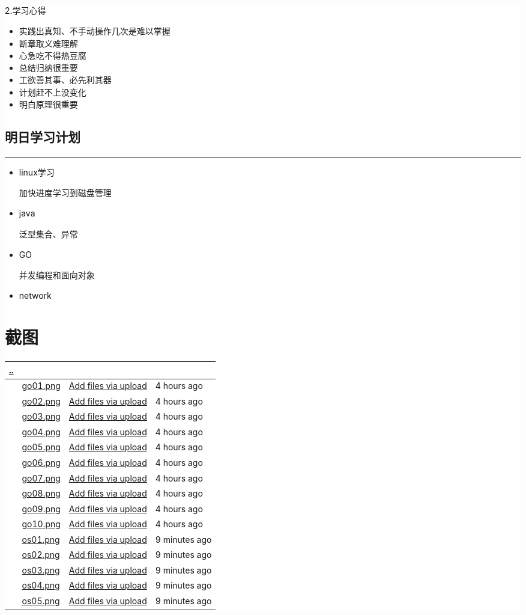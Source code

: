
2.学习心得   

- 实践出真知、不手动操作几次是难以掌握
- 断章取义难理解
- 心急吃不得热豆腐
- 总结归纳很重要
- 工欲善其事、必先利其器
- 计划赶不上没变化
- 明白原理很重要



## 明日学习计划

------

- linux学习

  加快进度学习到磁盘管理

- java

  泛型集合、异常

- GO

  并发编程和面向对象

- network

# 截图

| [ ..](https://github.com/inspurcloudgroup/icprd1/tree/master/吴帅/learn_pic) |                                                              |                                                              |               |
| ------------------------------------------------------------ | ------------------------------------------------------------ | ------------------------------------------------------------ | ------------- |
|                                                              | [go01.png](https://github.com/inspurcloudgroup/icprd1/blob/master/吴帅/learn_pic/0523/go01.png) | [Add files via upload](https://github.com/inspurcloudgroup/icprd1/commit/351ec09e1ac19e830b5766d48ed06326b0330e5c) | 4 hours ago   |
|                                                              | [go02.png](https://github.com/inspurcloudgroup/icprd1/blob/master/吴帅/learn_pic/0523/go02.png) | [Add files via upload](https://github.com/inspurcloudgroup/icprd1/commit/351ec09e1ac19e830b5766d48ed06326b0330e5c) | 4 hours ago   |
|                                                              | [go03.png](https://github.com/inspurcloudgroup/icprd1/blob/master/吴帅/learn_pic/0523/go03.png) | [Add files via upload](https://github.com/inspurcloudgroup/icprd1/commit/351ec09e1ac19e830b5766d48ed06326b0330e5c) | 4 hours ago   |
|                                                              | [go04.png](https://github.com/inspurcloudgroup/icprd1/blob/master/吴帅/learn_pic/0523/go04.png) | [Add files via upload](https://github.com/inspurcloudgroup/icprd1/commit/351ec09e1ac19e830b5766d48ed06326b0330e5c) | 4 hours ago   |
|                                                              | [go05.png](https://github.com/inspurcloudgroup/icprd1/blob/master/吴帅/learn_pic/0523/go05.png) | [Add files via upload](https://github.com/inspurcloudgroup/icprd1/commit/351ec09e1ac19e830b5766d48ed06326b0330e5c) | 4 hours ago   |
|                                                              | [go06.png](https://github.com/inspurcloudgroup/icprd1/blob/master/吴帅/learn_pic/0523/go06.png) | [Add files via upload](https://github.com/inspurcloudgroup/icprd1/commit/351ec09e1ac19e830b5766d48ed06326b0330e5c) | 4 hours ago   |
|                                                              | [go07.png](https://github.com/inspurcloudgroup/icprd1/blob/master/吴帅/learn_pic/0523/go07.png) | [Add files via upload](https://github.com/inspurcloudgroup/icprd1/commit/351ec09e1ac19e830b5766d48ed06326b0330e5c) | 4 hours ago   |
|                                                              | [go08.png](https://github.com/inspurcloudgroup/icprd1/blob/master/吴帅/learn_pic/0523/go08.png) | [Add files via upload](https://github.com/inspurcloudgroup/icprd1/commit/351ec09e1ac19e830b5766d48ed06326b0330e5c) | 4 hours ago   |
|                                                              | [go09.png](https://github.com/inspurcloudgroup/icprd1/blob/master/吴帅/learn_pic/0523/go09.png) | [Add files via upload](https://github.com/inspurcloudgroup/icprd1/commit/351ec09e1ac19e830b5766d48ed06326b0330e5c) | 4 hours ago   |
|                                                              | [go10.png](https://github.com/inspurcloudgroup/icprd1/blob/master/吴帅/learn_pic/0523/go10.png) | [Add files via upload](https://github.com/inspurcloudgroup/icprd1/commit/351ec09e1ac19e830b5766d48ed06326b0330e5c) | 4 hours ago   |
|                                                              | [os01.png](https://github.com/inspurcloudgroup/icprd1/blob/master/吴帅/learn_pic/0523/os01.png) | [Add files via upload](https://github.com/inspurcloudgroup/icprd1/commit/1be878fb3ff9403010cd4c0bf20772299a58878d) | 9 minutes ago |
|                                                              | [os02.png](https://github.com/inspurcloudgroup/icprd1/blob/master/吴帅/learn_pic/0523/os02.png) | [Add files via upload](https://github.com/inspurcloudgroup/icprd1/commit/1be878fb3ff9403010cd4c0bf20772299a58878d) | 9 minutes ago |
|                                                              | [os03.png](https://github.com/inspurcloudgroup/icprd1/blob/master/吴帅/learn_pic/0523/os03.png) | [Add files via upload](https://github.com/inspurcloudgroup/icprd1/commit/1be878fb3ff9403010cd4c0bf20772299a58878d) | 9 minutes ago |
|                                                              | [os04.png](https://github.com/inspurcloudgroup/icprd1/blob/master/吴帅/learn_pic/0523/os04.png) | [Add files via upload](https://github.com/inspurcloudgroup/icprd1/commit/1be878fb3ff9403010cd4c0bf20772299a58878d) | 9 minutes ago |
|                                                              | [os05.png](https://github.com/inspurcloudgroup/icprd1/blob/master/吴帅/learn_pic/0523/os05.png) | [Add files via upload](https://github.com/inspurcloudgroup/icprd1/commit/1be878fb3ff9403010cd4c0bf20772299a58878d) | 9 minutes ago |
